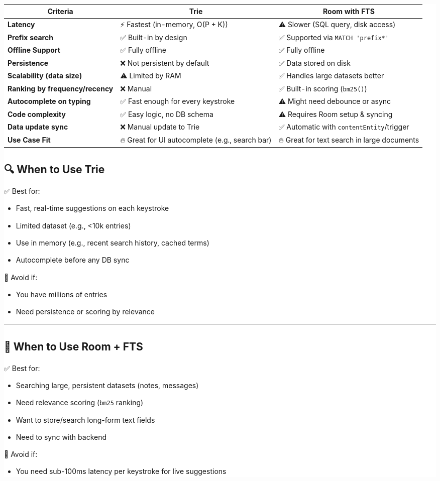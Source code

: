 | Criteria                         | **Trie**                                        | **Room with FTS**                           |
| -------------------------------- | ----------------------------------------------- | ------------------------------------------- |
| **Latency**                      | ⚡ Fastest (in-memory, O(P + K))                 | ⚠️ Slower (SQL query, disk access)          |
| **Prefix search**                | ✅ Built-in by design                            | ✅ Supported via `MATCH 'prefix*'`           |
| **Offline Support**              | ✅ Fully offline                                 | ✅ Fully offline                             |
| **Persistence**                  | ❌ Not persistent by default                     | ✅ Data stored on disk                       |
| **Scalability (data size)**      | ⚠️ Limited by RAM                               | ✅ Handles large datasets better             |
| **Ranking by frequency/recency** | ❌ Manual                                        | ✅ Built-in scoring (`bm25()`)               |
| **Autocomplete on typing**       | ✅ Fast enough for every keystroke               | ⚠️ Might need debounce or async             |
| **Code complexity**              | ✅ Easy logic, no DB schema                      | ⚠️ Requires Room setup & syncing            |
| **Data update sync**             | ❌ Manual update to Trie                         | ✅ Automatic with `contentEntity`/trigger    |
| **Use Case Fit**                 | 🔥 Great for UI autocomplete (e.g., search bar) | 🔥 Great for text search in large documents |


## 🔍 When to Use **Trie**

✅ Best for:

-   Fast, real-time suggestions on each keystroke
    
-   Limited dataset (e.g., <10k entries)
    
-   Use in memory (e.g., recent search history, cached terms)
    
-   Autocomplete before any DB sync
    

🚫 Avoid if:

-   You have millions of entries
    
-   Need persistence or scoring by relevance
    

----------

## 🧠 When to Use **Room + FTS**

✅ Best for:

-   Searching large, persistent datasets (notes, messages)
    
-   Need relevance scoring (`bm25` ranking)
    
-   Want to store/search long-form text fields
    
-   Need to sync with backend
    

🚫 Avoid if:

-   You need sub-100ms latency per keystroke for live suggestions
    
